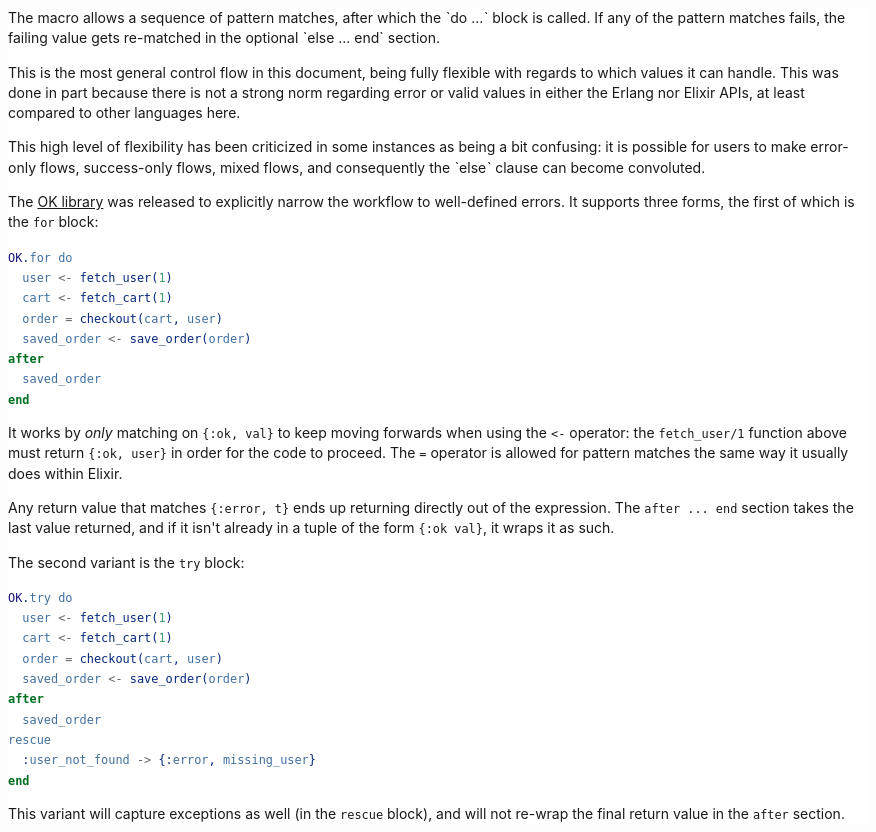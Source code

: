 The macro allows a sequence of pattern matches, after which the ˋdo ...ˋ
block is called. If any of the pattern matches fails, the failing value
gets re-matched in the optional ˋelse ... end` section.

This is the most general control flow in this document, being fully
flexible with regards to which values it can handle. This was done in
part because there is not a strong norm regarding error or valid values
in either the Erlang nor Elixir APIs, at least compared to other
languages here.

This high level of flexibility has been criticized in some instances as
being a bit confusing: it is possible for users to make error-only
flows, success-only flows, mixed flows, and consequently the ˋelseˋ
clause can become convoluted.

The [OK library](https://github.com/CrowdHailer/OK) was released to
explicitly narrow the workflow to well-defined errors. It supports three forms,
the first of which is the `for` block:

```erlang
OK.for do
  user <- fetch_user(1)
  cart <- fetch_cart(1)
  order = checkout(cart, user)
  saved_order <- save_order(order)
after
  saved_order
end
```

It works by _only_ matching on `{:ok, val}` to keep moving forwards when
using the `<-` operator: the `fetch_user/1` function above must return
`{:ok, user}` in order for the code to proceed. The `=` operator is
allowed for pattern matches the same way it usually does within Elixir.

Any return value that matches `{:error, t}` ends up returning directly
out of the expression. The `after ... end` section takes the last value
returned, and if it isn't already in a tuple of the form `{:ok val}`, it
wraps it as such.

The second variant is the `try` block:

```erlang
OK.try do
  user <- fetch_user(1)
  cart <- fetch_cart(1)
  order = checkout(cart, user)
  saved_order <- save_order(order)
after
  saved_order
rescue
  :user_not_found -> {:error, missing_user}
end
```

This variant will capture exceptions as well (in the `rescue` block),
and will not re-wrap the final return value in the `after` section.
